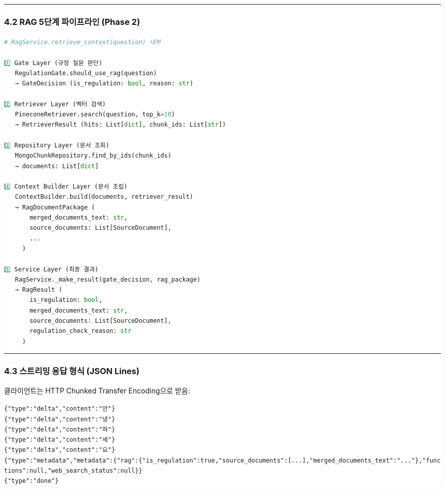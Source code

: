 
---

### 4.2 RAG 5단계 파이프라인 (Phase 2)

```python
# RagService.retrieve_context(question) 내부

1️⃣ Gate Layer (규정 질문 판단)
   RegulationGate.should_use_rag(question)
   → GateDecision (is_regulation: bool, reason: str)

2️⃣ Retriever Layer (벡터 검색)
   PineconeRetriever.search(question, top_k=10)
   → RetrieverResult (hits: List[dict], chunk_ids: List[str])

3️⃣ Repository Layer (문서 조회)
   MongoChunkRepository.find_by_ids(chunk_ids)
   → documents: List[dict]

4️⃣ Context Builder Layer (문서 조립)
   ContextBuilder.build(documents, retriever_result)
   → RagDocumentPackage (
       merged_documents_text: str,
       source_documents: List[SourceDocument],
       ...
     )

5️⃣ Service Layer (최종 결과)
   RagService._make_result(gate_decision, rag_package)
   → RagResult (
       is_regulation: bool,
       merged_documents_text: str,
       source_documents: List[SourceDocument],
       regulation_check_reason: str
     )
```

---

### 4.3 스트리밍 응답 형식 (JSON Lines)

클라이언트는 HTTP Chunked Transfer Encoding으로 받음:

```jsonlines
{"type":"delta","content":"안"}
{"type":"delta","content":"녕"}
{"type":"delta","content":"하"}
{"type":"delta","content":"세"}
{"type":"delta","content":"요"}
{"type":"metadata","metadata":{"rag":{"is_regulation":true,"source_documents":[...],"merged_documents_text":"..."},"functions":null,"web_search_status":null}}
{"type":"done"}
```
